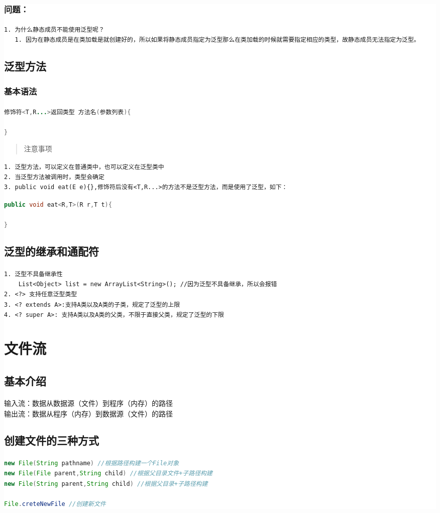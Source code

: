 ### 问题：

    1. 为什么静态成员不能使用泛型呢？
       1. 因为在静态成员是在类加载是就创建好的，所以如果将静态成员指定为泛型那么在类加载的时候就需要指定相应的类型，故静态成员无法指定为泛型。

## 泛型方法

### 基本语法

```java
修饰符<T,R...>返回类型 方法名(参数列表){

}
```

> 注意事项

    1. 泛型方法，可以定义在普通类中，也可以定义在泛型类中
    2. 当泛型方法被调用时，类型会确定
    3. public void eat(E e){},修饰符后没有<T,R...>的方法不是泛型方法，而是使用了泛型，如下：

```java
public void eat<R,T>(R r,T t){

}
```

## 泛型的继承和通配符

    1. 泛型不具备继承性
        List<Object> list = new ArrayList<String>(); //因为泛型不具备继承，所以会报错
    2. <?> 支持任意泛型类型
    3. <? extends A>:支持A类以及A类的子类，规定了泛型的上限
    4. <? super A>: 支持A类以及A类的父类，不限于直接父类，规定了泛型的下限

# 文件流

## 基本介绍

输入流：数据从数据源（文件）到程序（内存）的路径  
输出流：数据从程序（内存）到数据源（文件）的路径

## 创建文件的三种方式

```Java
new File(String pathname) //根据路径构建一个File对象
new File(File parent,String child) //根据父目录文件+子路径构建
new File(String parent,String child) //根据父目录+子路径构建

File.creteNewFile //创建新文件
```
